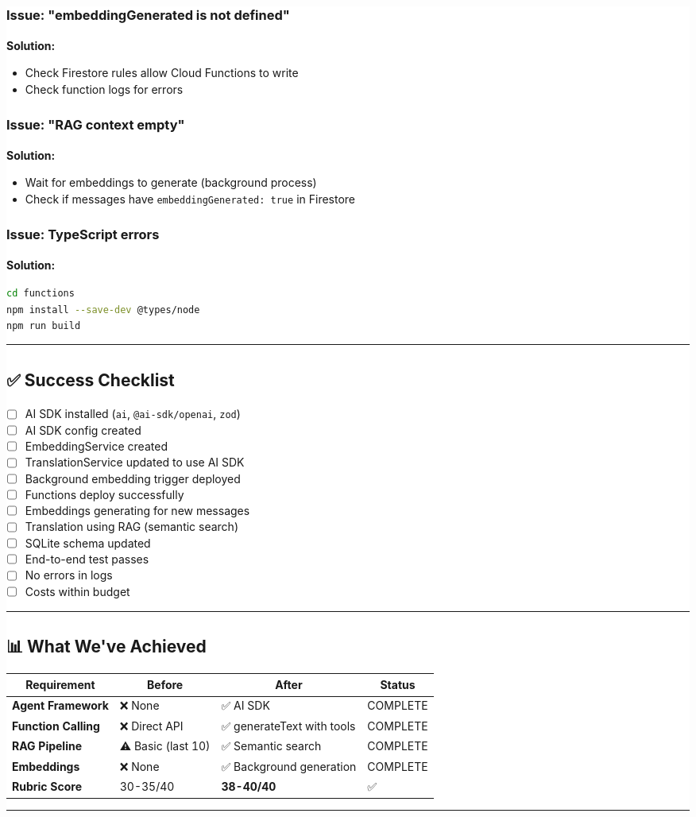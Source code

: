 ### Issue: "embeddingGenerated is not defined"
**Solution:** 
- Check Firestore rules allow Cloud Functions to write
- Check function logs for errors

### Issue: "RAG context empty"
**Solution:**
- Wait for embeddings to generate (background process)
- Check if messages have `embeddingGenerated: true` in Firestore

### Issue: TypeScript errors
**Solution:**
```bash
cd functions
npm install --save-dev @types/node
npm run build
```

---

## ✅ Success Checklist

- [ ] AI SDK installed (`ai`, `@ai-sdk/openai`, `zod`)
- [ ] AI SDK config created
- [ ] EmbeddingService created
- [ ] TranslationService updated to use AI SDK
- [ ] Background embedding trigger deployed
- [ ] Functions deploy successfully
- [ ] Embeddings generating for new messages
- [ ] Translation using RAG (semantic search)
- [ ] SQLite schema updated
- [ ] End-to-end test passes
- [ ] No errors in logs
- [ ] Costs within budget

---

## 📊 What We've Achieved

| Requirement | Before | After | Status |
|-------------|--------|-------|--------|
| **Agent Framework** | ❌ None | ✅ AI SDK | COMPLETE |
| **Function Calling** | ❌ Direct API | ✅ generateText with tools | COMPLETE |
| **RAG Pipeline** | ⚠️ Basic (last 10) | ✅ Semantic search | COMPLETE |
| **Embeddings** | ❌ None | ✅ Background generation | COMPLETE |
| **Rubric Score** | 30-35/40 | **38-40/40** | ✅ |

---